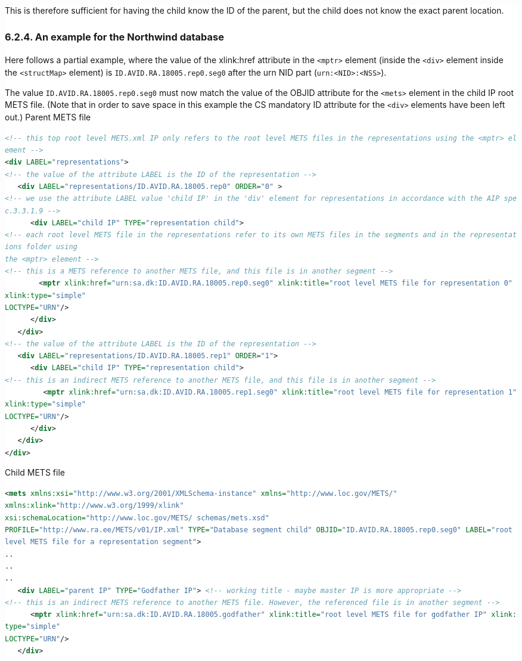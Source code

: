 This is therefore sufficient for having the child know the ID of the parent, but the child does not know the exact parent location.

### 6.2.4.	An example for the Northwind database
Here follows a partial example, where the value of the xlink:href attribute in the `<mptr>` element (inside the `<div>` element inside the `<structMap>` element) is `ID.AVID.RA.18005.rep0.seg0` after the urn NID part (`urn:<NID>:<NSS>`).

The value `ID.AVID.RA.18005.rep0.seg0` must now match the value of the OBJID attribute for the `<mets>` element in the child IP root METS file.
(Note that in order to save space in this example the CS mandatory ID attribute for the `<div>` elements have been left out.)
Parent METS file
```xml
<!-- this top root level METS.xml IP only refers to the root level METS files in the representations using the <mptr> element -->
<div LABEL="representations">
<!-- the value of the attribute LABEL is the ID of the representation -->
   <div LABEL="representations/ID.AVID.RA.18005.rep0" ORDER="0" >
<!-- we use the attribute LABEL value 'child IP' in the 'div' element for representations in accordance with the AIP spec.3.3.1.9 -->
      <div LABEL="child IP" TYPE="representation child">
<!-- each root level METS file in the representations refer to its own METS files in the segments and in the representations folder using
the <mptr> element -->
<!-- this is a METS reference to another METS file, and this file is in another segment -->
        <mptr xlink:href="urn:sa.dk:ID.AVID.RA.18005.rep0.seg0" xlink:title="root level METS file for representation 0" xlink:type="simple"
LOCTYPE="URN"/>
      </div>
   </div>
<!-- the value of the attribute LABEL is the ID of the representation -->
   <div LABEL="representations/ID.AVID.RA.18005.rep1" ORDER="1">
      <div LABEL="child IP" TYPE="representation child">
<!-- this is an indirect METS reference to another METS file, and this file is in another segment -->
         <mptr xlink:href="urn:sa.dk:ID.AVID.RA.18005.rep1.seg0" xlink:title="root level METS file for representation 1" xlink:type="simple"
LOCTYPE="URN"/>
      </div>
   </div>
</div>
```

Child METS file

```xml
<mets xmlns:xsi="http://www.w3.org/2001/XMLSchema-instance" xmlns="http://www.loc.gov/METS/"
xmlns:xlink="http://www.w3.org/1999/xlink"
xsi:schemaLocation="http://www.loc.gov/METS/ schemas/mets.xsd"
PROFILE="http://www.ra.ee/METS/v01/IP.xml" TYPE="Database segment child" OBJID="ID.AVID.RA.18005.rep0.seg0" LABEL="root
level METS file for a representation segment">
..
..
..
   <div LABEL="parent IP" TYPE="Godfather IP"> <!-- working title - maybe master IP is more appropriate -->
<!-- this is an indirect METS reference to another METS file. However, the referenced file is in another segment -->
      <mptr xlink:href="urn:sa.dk:ID.AVID.RA.18005.godfather" xlink:title="root level METS file for godfather IP" xlink:type="simple"
LOCTYPE="URN"/>
   </div>
```